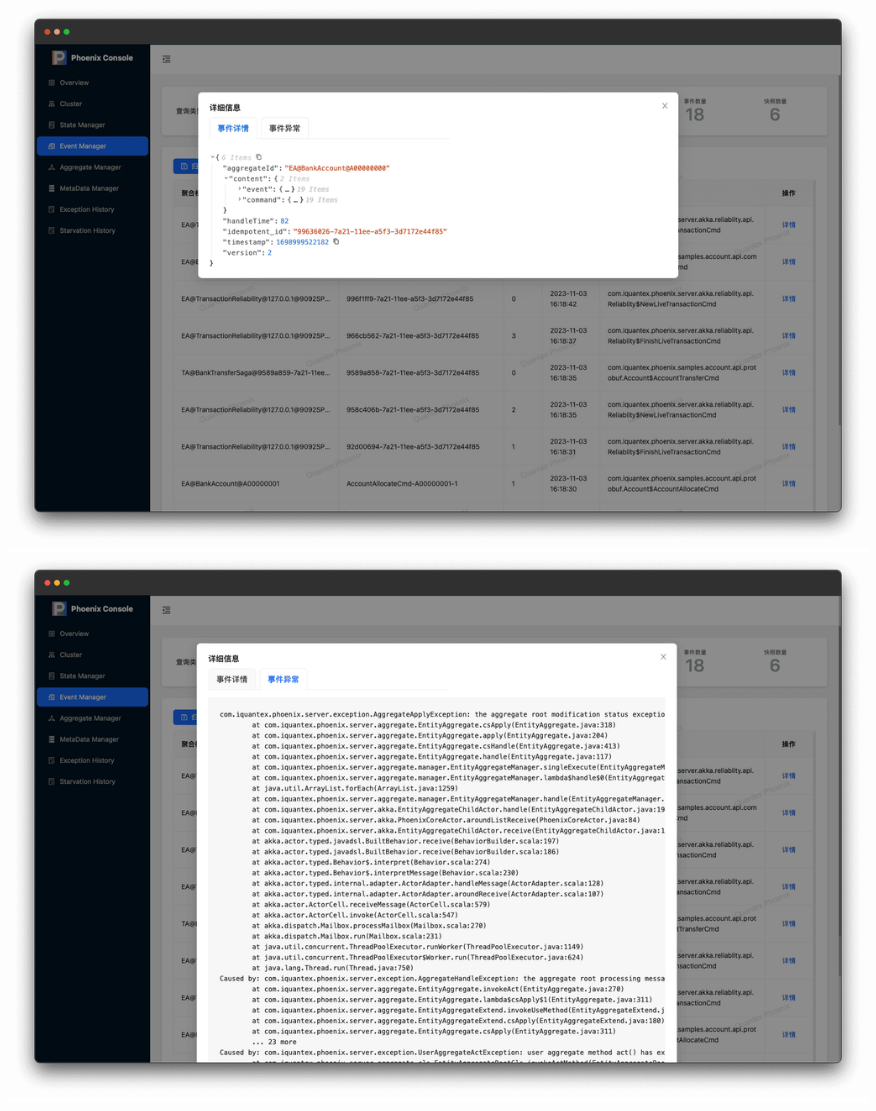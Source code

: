 ![](../assets/phoenix-console/service-management/024.png)
  </TabItem>
  <TabItem value="事件异常">
![](../assets/phoenix-console/service-management/038.png)
  </TabItem>
</Tabs>
